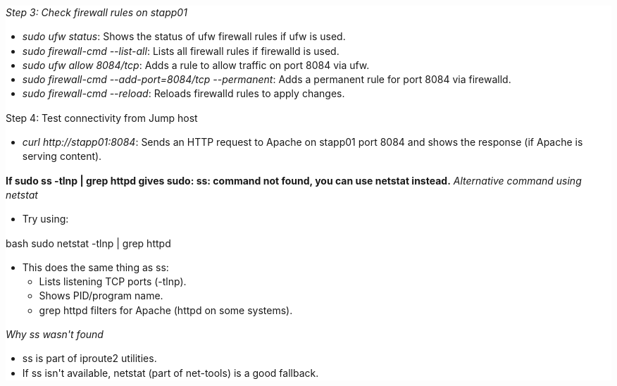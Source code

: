 *Step 3: Check firewall rules on stapp01*
- *sudo ufw status*: Shows the status of ufw firewall rules if ufw is used.
- *sudo firewall-cmd --list-all*: Lists all firewall rules if firewalld is used.
- *sudo ufw allow 8084/tcp*: Adds a rule to allow traffic on port 8084 via ufw.
- *sudo firewall-cmd --add-port=8084/tcp --permanent*: Adds a permanent rule for port 8084 via firewalld.
- *sudo firewall-cmd --reload*: Reloads firewalld rules to apply changes.

Step 4: Test connectivity from Jump host
- *curl http://stapp01:8084*: Sends an HTTP request to Apache on stapp01 port 8084 and shows the response (if Apache is serving content).



**If sudo ss -tlnp | grep httpd gives sudo: ss: command not found, you can use netstat instead.**
*Alternative command using netstat*
- Try using:

bash
sudo netstat -tlnp | grep httpd

- This does the same thing as ss:
    - Lists listening TCP ports (-tlnp).
    - Shows PID/program name.
    - grep httpd filters for Apache (httpd on some systems).

*Why ss wasn't found*
- ss is part of iproute2 utilities.
- If ss isn't available, netstat (part of net-tools) is a good fallback.


